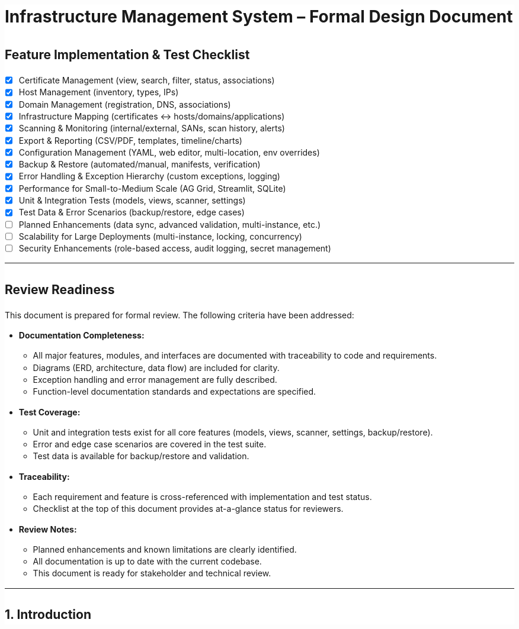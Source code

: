 # Infrastructure Management System – Formal Design Document

## Feature Implementation & Test Checklist

- [x] Certificate Management (view, search, filter, status, associations)
- [x] Host Management (inventory, types, IPs)
- [x] Domain Management (registration, DNS, associations)
- [x] Infrastructure Mapping (certificates ↔ hosts/domains/applications)
- [x] Scanning & Monitoring (internal/external, SANs, scan history, alerts)
- [x] Export & Reporting (CSV/PDF, templates, timeline/charts)
- [x] Configuration Management (YAML, web editor, multi-location, env overrides)
- [x] Backup & Restore (automated/manual, manifests, verification)
- [x] Error Handling & Exception Hierarchy (custom exceptions, logging)
- [x] Performance for Small-to-Medium Scale (AG Grid, Streamlit, SQLite)
- [x] Unit & Integration Tests (models, views, scanner, settings)
- [x] Test Data & Error Scenarios (backup/restore, edge cases)
- [ ] Planned Enhancements (data sync, advanced validation, multi-instance, etc.)
- [ ] Scalability for Large Deployments (multi-instance, locking, concurrency)
- [ ] Security Enhancements (role-based access, audit logging, secret management)

---

## Review Readiness

This document is prepared for formal review. The following criteria have been addressed:

- **Documentation Completeness:**
  - All major features, modules, and interfaces are documented with traceability to code and requirements.
  - Diagrams (ERD, architecture, data flow) are included for clarity.
  - Exception handling and error management are fully described.
  - Function-level documentation standards and expectations are specified.

- **Test Coverage:**
  - Unit and integration tests exist for all core features (models, views, scanner, settings, backup/restore).
  - Error and edge case scenarios are covered in the test suite.
  - Test data is available for backup/restore and validation.

- **Traceability:**
  - Each requirement and feature is cross-referenced with implementation and test status.
  - Checklist at the top of this document provides at-a-glance status for reviewers.

- **Review Notes:**
  - Planned enhancements and known limitations are clearly identified.
  - All documentation is up to date with the current codebase.
  - This document is ready for stakeholder and technical review.

---

## 1. Introduction
